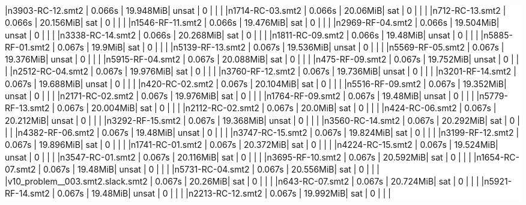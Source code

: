 |n3903-RC-12.smt2                                             |    0.066s | 19.948MiB| unsat | 0 |  |  |
|n1714-RC-03.smt2                                             |    0.066s | 20.06MiB| sat | 0 |  |  |
|n712-RC-13.smt2                                              |    0.066s | 20.156MiB| sat | 0 |  |  |
|n1546-RF-11.smt2                                             |    0.066s | 19.476MiB| sat | 0 |  |  |
|n2969-RF-04.smt2                                             |    0.066s | 19.504MiB| unsat | 0 |  |  |
|n3338-RC-14.smt2                                             |    0.066s | 20.268MiB| sat | 0 |  |  |
|n1811-RC-09.smt2                                             |    0.066s | 19.48MiB| unsat | 0 |  |  |
|n5885-RF-01.smt2                                             |    0.067s | 19.9MiB| sat | 0 |  |  |
|n5139-RF-13.smt2                                             |    0.067s | 19.536MiB| unsat | 0 |  |  |
|n5569-RF-05.smt2                                             |    0.067s | 19.376MiB| unsat | 0 |  |  |
|n5915-RF-04.smt2                                             |    0.067s | 20.088MiB| sat | 0 |  |  |
|n475-RF-09.smt2                                              |    0.067s | 19.752MiB| unsat | 0 |  |  |
|n2512-RC-04.smt2                                             |    0.067s | 19.976MiB| sat | 0 |  |  |
|n3760-RF-12.smt2                                             |    0.067s | 19.736MiB| unsat | 0 |  |  |
|n3201-RF-14.smt2                                             |    0.067s | 19.688MiB| unsat | 0 |  |  |
|n420-RC-02.smt2                                              |    0.067s | 20.104MiB| sat | 0 |  |  |
|n5516-RF-09.smt2                                             |    0.067s | 19.352MiB| unsat | 0 |  |  |
|n2171-RC-02.smt2                                             |    0.067s | 19.976MiB| sat | 0 |  |  |
|n1764-RF-09.smt2                                             |    0.067s | 19.48MiB| unsat | 0 |  |  |
|n5779-RF-13.smt2                                             |    0.067s | 20.004MiB| sat | 0 |  |  |
|n2112-RC-02.smt2                                             |    0.067s | 20.0MiB| sat | 0 |  |  |
|n424-RC-06.smt2                                              |    0.067s | 20.212MiB| unsat | 0 |  |  |
|n3292-RF-15.smt2                                             |    0.067s | 19.368MiB| unsat | 0 |  |  |
|n3560-RC-14.smt2                                             |    0.067s | 20.292MiB| sat | 0 |  |  |
|n4382-RF-06.smt2                                             |    0.067s | 19.48MiB| unsat | 0 |  |  |
|n3747-RC-15.smt2                                             |    0.067s | 19.824MiB| sat | 0 |  |  |
|n3199-RF-12.smt2                                             |    0.067s | 19.896MiB| sat | 0 |  |  |
|n1741-RC-01.smt2                                             |    0.067s | 20.372MiB| sat | 0 |  |  |
|n4224-RC-15.smt2                                             |    0.067s | 19.524MiB| unsat | 0 |  |  |
|n3547-RC-01.smt2                                             |    0.067s | 20.116MiB| sat | 0 |  |  |
|n3695-RF-10.smt2                                             |    0.067s | 20.592MiB| sat | 0 |  |  |
|n1654-RC-07.smt2                                             |    0.067s | 19.48MiB| unsat | 0 |  |  |
|n5731-RC-04.smt2                                             |    0.067s | 20.556MiB| sat | 0 |  |  |
|v10_problem__003.smt2.slack.smt2                             |    0.067s | 20.26MiB| sat | 0 |  |  |
|n643-RC-07.smt2                                              |    0.067s | 20.724MiB| sat | 0 |  |  |
|n5921-RF-14.smt2                                             |    0.067s | 19.48MiB| unsat | 0 |  |  |
|n2213-RC-12.smt2                                             |    0.067s | 19.992MiB| sat | 0 |  |  |